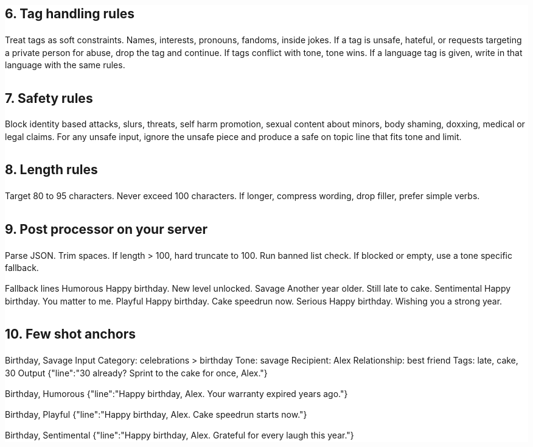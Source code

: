 ## 6. Tag handling rules
Treat tags as soft constraints. Names, interests, pronouns, fandoms, inside jokes. If a tag is unsafe, hateful, or requests targeting a private person for abuse, drop the tag and continue. If tags conflict with tone, tone wins. If a language tag is given, write in that language with the same rules.

## 7. Safety rules
Block identity based attacks, slurs, threats, self harm promotion, sexual content about minors, body shaming, doxxing, medical or legal claims. For any unsafe input, ignore the unsafe piece and produce a safe on topic line that fits tone and limit.

## 8. Length rules
Target 80 to 95 characters. Never exceed 100 characters. If longer, compress wording, drop filler, prefer simple verbs.

## 9. Post processor on your server
Parse JSON. Trim spaces. If length > 100, hard truncate to 100. Run banned list check. If blocked or empty, use a tone specific fallback.

Fallback lines
Humorous
Happy birthday. New level unlocked.
Savage
Another year older. Still late to cake.
Sentimental
Happy birthday. You matter to me.
Playful
Happy birthday. Cake speedrun now.
Serious
Happy birthday. Wishing you a strong year.

## 10. Few shot anchors

Birthday, Savage
Input
Category: celebrations > birthday
Tone: savage
Recipient: Alex
Relationship: best friend
Tags: late, cake, 30
Output
{"line":"30 already? Sprint to the cake for once, Alex."}

Birthday, Humorous
{"line":"Happy birthday, Alex. Your warranty expired years ago."}

Birthday, Playful
{"line":"Happy birthday, Alex. Cake speedrun starts now."}

Birthday, Sentimental
{"line":"Happy birthday, Alex. Grateful for every laugh this year."}
